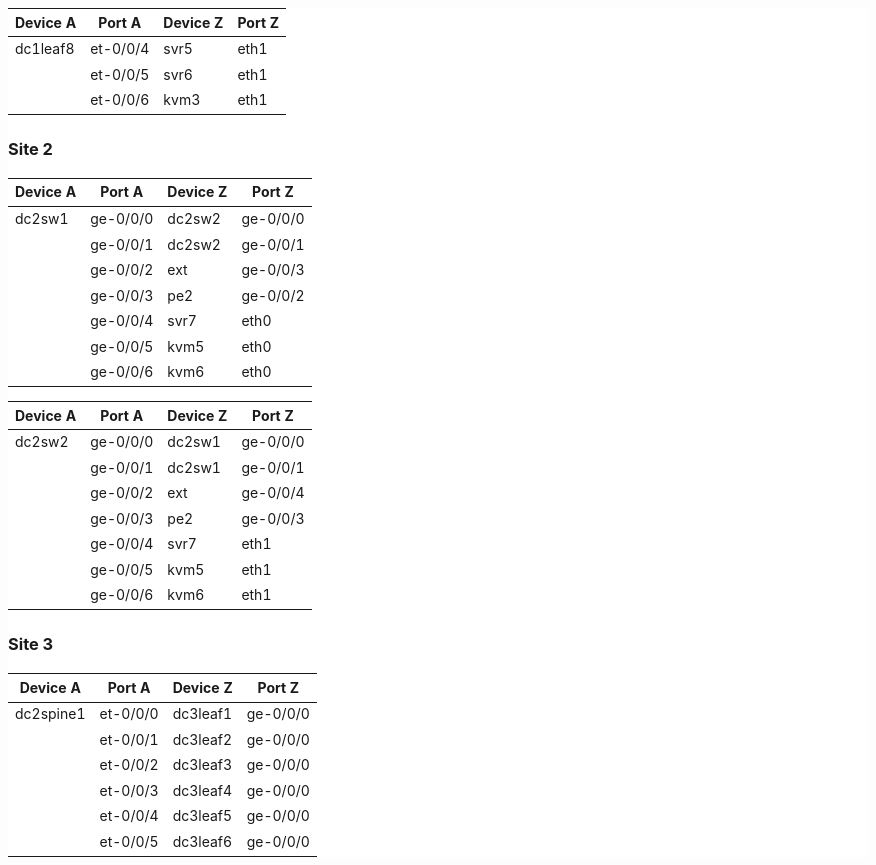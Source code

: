 | Device A | Port A | Device Z | Port Z|
|----|----|----|----|
|dc1leaf8|et-0/0/4|svr5|eth1|
||et-0/0/5|svr6|eth1|
||et-0/0/6|kvm3|eth1|


### Site 2

| Device A | Port A | Device Z | Port Z|
|----|----|----|----|
|dc2sw1|ge-0/0/0|dc2sw2|ge-0/0/0|
||ge-0/0/1|dc2sw2|ge-0/0/1|
||ge-0/0/2|ext|ge-0/0/3|
||ge-0/0/3|pe2|ge-0/0/2|
||ge-0/0/4|svr7|eth0|
||ge-0/0/5|kvm5|eth0|
||ge-0/0/6|kvm6|eth0|

| Device A | Port A | Device Z | Port Z|
|----|----|----|----|
|dc2sw2|ge-0/0/0|dc2sw1|ge-0/0/0|
||ge-0/0/1|dc2sw1|ge-0/0/1|
||ge-0/0/2|ext|ge-0/0/4|
||ge-0/0/3|pe2|ge-0/0/3|
||ge-0/0/4|svr7|eth1|
||ge-0/0/5|kvm5|eth1|
||ge-0/0/6|kvm6|eth1|



### Site 3

| Device A | Port A | Device Z | Port Z|
|----|----|----|----|
|dc2spine1|et-0/0/0|dc3leaf1|ge-0/0/0|
||et-0/0/1|dc3leaf2|ge-0/0/0|
||et-0/0/2|dc3leaf3|ge-0/0/0|
||et-0/0/3|dc3leaf4|ge-0/0/0|
||et-0/0/4|dc3leaf5|ge-0/0/0|
||et-0/0/5|dc3leaf6|ge-0/0/0|
